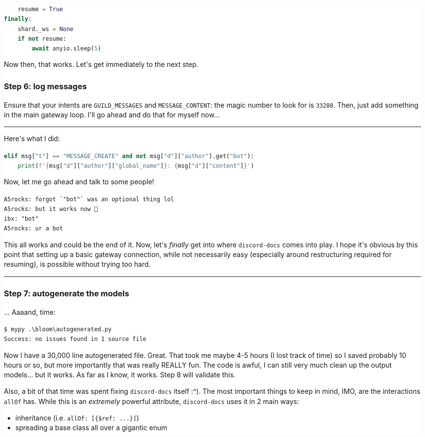 ```py
    resume = True
finally:
    shard._ws = None
    if not resume:
        await anyio.sleep(5)
```

Now then, that works. Let's get immediately to the next step.

### Step 6: log messages

Ensure that your intents are `GUILD_MESSAGES` and `MESSAGE_CONTENT`: the magic number to look for is `33280`. Then, just add something in the main gateway loop. I'll go ahead and do that for myself now...

---

Here's what I did:

```py
elif msg["t"] == "MESSAGE_CREATE" and not msg["d"]["author"].get("bot"):
    print(f'{msg["d"]["author"]["global_name"]}: {msg["d"]["content"]}')
```

Now, let me go ahead and talk to some people!

```
A5rocks: forgot `"bot"` was an optional thing lol
A5rocks: but it works now 🙏
ibx: "bot"
A5rocks: ur a bot
```

This all works and could be the end of it. Now, let's *finally* get into where `discord-docs` comes into play. I hope it's obvious by this point that setting up a basic gateway connection, while not necessarily easy (especially around restructuring required for resuming), is possible without trying too hard.

---

### Step 7: autogenerate the models

... Aaaand, time:

```
$ mypy .\bloom\autogenerated.py
Success: no issues found in 1 source file
```

Now I have a 30,000 line autogenerated file. Great. That took me maybe 4-5 hours (I lost track of time) so I saved probably 10 hours or so, but more importantly that was really REALLY fun. The code is awful, I can still very much clean up the output models... but it works. As far as I know, it works. Step 8 will validate this.

Also, a bit of that time was spent fixing `discord-docs` itself :^). The most important things to keep in mind, IMO, are the interactions `allOf` has. While this is an *extremely* powerful attribute, `discord-docs` uses it in 2 main ways:
 - inheritance (i.e. `allOf: [{$ref: ...}]`)
 - spreading a base class all over a gigantic enum
